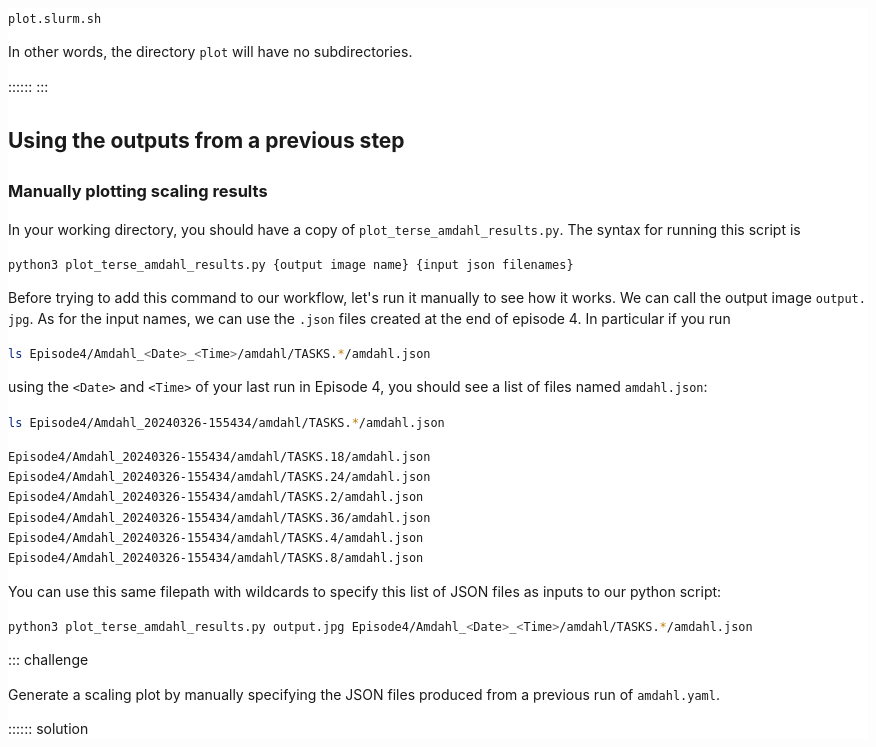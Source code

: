 ```output
plot.slurm.sh
```

In other words, the directory `plot` will have no subdirectories.

::::::
:::

## Using the outputs from a previous step

### Manually plotting scaling results

In your working directory, you should have a copy of
`plot_terse_amdahl_results.py`. The syntax for running this script is

```bash
python3 plot_terse_amdahl_results.py {output image name} {input json filenames}
```

Before trying to add this command to our workflow, let's run it manually
to see how it works. We can call the output image `output.jpg`. As for
the input names, we can use the `.json` files created at the end of
episode 4. In particular if you run

```bash
ls Episode4/Amdahl_<Date>_<Time>/amdahl/TASKS.*/amdahl.json
```

using the `<Date>` and `<Time>` of your last run in Episode 4, you
should see a list of files named `amdahl.json`:

```bash
ls Episode4/Amdahl_20240326-155434/amdahl/TASKS.*/amdahl.json
```

```output
Episode4/Amdahl_20240326-155434/amdahl/TASKS.18/amdahl.json
Episode4/Amdahl_20240326-155434/amdahl/TASKS.24/amdahl.json
Episode4/Amdahl_20240326-155434/amdahl/TASKS.2/amdahl.json
Episode4/Amdahl_20240326-155434/amdahl/TASKS.36/amdahl.json
Episode4/Amdahl_20240326-155434/amdahl/TASKS.4/amdahl.json
Episode4/Amdahl_20240326-155434/amdahl/TASKS.8/amdahl.json
```

You can use this same filepath with wildcards to specify this list of
JSON files as inputs to our python script:

```bash
python3 plot_terse_amdahl_results.py output.jpg Episode4/Amdahl_<Date>_<Time>/amdahl/TASKS.*/amdahl.json
```

::: challenge

Generate a scaling plot by manually specifying the JSON files produced
from a previous run of `amdahl.yaml`.

:::::: solution
